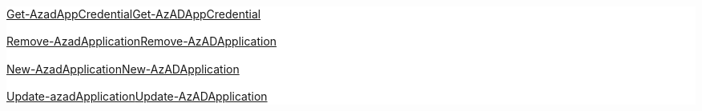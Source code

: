 [<span data-ttu-id="e9091-156">Get-AzadAppCredential</span><span class="sxs-lookup"><span data-stu-id="e9091-156">Get-AzADAppCredential</span></span>](./Get-AzADAppCredential.md)

[<span data-ttu-id="e9091-157">Remove-AzadApplication</span><span class="sxs-lookup"><span data-stu-id="e9091-157">Remove-AzADApplication</span></span>](./Remove-AzADApplication.md)

[<span data-ttu-id="e9091-158">New-AzadApplication</span><span class="sxs-lookup"><span data-stu-id="e9091-158">New-AzADApplication</span></span>](./New-AzADApplication.md)

[<span data-ttu-id="e9091-159">Update-azadApplication</span><span class="sxs-lookup"><span data-stu-id="e9091-159">Update-AzADApplication</span></span>](./Update-AzADApplication.md)

